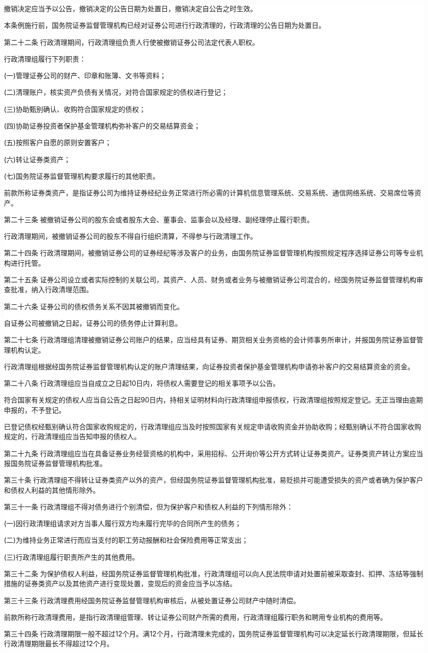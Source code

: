 撤销决定应当予以公告，撤销决定的公告日期为处置日，撤销决定自公告之时生效。

本条例施行前，国务院证券监督管理机构已经对证券公司进行行政清理的，行政清理的公告日期为处置日。

第二十二条 行政清理期间，行政清理组负责人行使被撤销证券公司法定代表人职权。

行政清理组履行下列职责：

(一)管理证券公司的财产、印章和账簿、文书等资料；

(二)清理账户，核实资产负债有关情况，对符合国家规定的债权进行登记；

(三)协助甄别确认、收购符合国家规定的债权；

(四)协助证券投资者保护基金管理机构弥补客户的交易结算资金；

(五)按照客户自愿的原则安置客户；

(六)转让证券类资产；

(七)国务院证券监督管理机构要求履行的其他职责。

前款所称证券类资产，是指证券公司为维持证券经纪业务正常进行所必需的计算机信息管理系统、交易系统、通信网络系统、交易席位等资产。

第二十三条 被撤销证券公司的股东会或者股东大会、董事会、监事会以及经理、副经理停止履行职责。

行政清理期间，被撤销证券公司的股东不得自行组织清算，不得参与行政清理工作。

第二十四条 行政清理期间，被撤销证券公司的证券经纪等涉及客户的业务，由国务院证券监督管理机构按照规定程序选择证券公司等专业机构进行托管。

第二十五条 证券公司设立或者实际控制的关联公司，其资产、人员、财务或者业务与被撤销证券公司混合的，经国务院证券监督管理机构审查批准，纳入行政清理范围。

第二十六条 证券公司的债权债务关系不因其被撤销而变化。

自证券公司被撤销之日起，证券公司的债务停止计算利息。

第二十七条 行政清理组清理被撤销证券公司账户的结果，应当经具有证券、期货相关业务资格的会计师事务所审计，并报国务院证券监督管理机构认定。

行政清理组根据经国务院证券监督管理机构认定的账户清理结果，向证券投资者保护基金管理机构申请弥补客户的交易结算资金的资金。

第二十八条 行政清理组应当自成立之日起10日内，将债权人需要登记的相关事项予以公告。

符合国家有关规定的债权人应当自公告之日起90日内，持相关证明材料向行政清理组申报债权，行政清理组按照规定登记。无正当理由逾期申报的，不予登记。

已登记债权经甄别确认符合国家收购规定的，行政清理组应当及时按照国家有关规定申请收购资金并协助收购；经甄别确认不符合国家收购规定的，行政清理组应当告知申报的债权人。

第二十九条 行政清理组应当在具备证券业务经营资格的机构中，采用招标、公开询价等公开方式转让证券类资产。证券类资产转让方案应当报国务院证券监督管理机构批准。

第三十条 行政清理组不得转让证券类资产以外的资产，但经国务院证券监督管理机构批准，易贬损并可能遭受损失的资产或者确为保护客户和债权人利益的其他情形除外。

第三十一条 行政清理组不得对债务进行个别清偿，但为保护客户和债权人利益的下列情形除外：

(一)因行政清理组请求对方当事人履行双方均未履行完毕的合同所产生的债务；

(二)为维持业务正常进行而应当支付的职工劳动报酬和社会保险费用等正常支出；

(三)行政清理组履行职责所产生的其他费用。

第三十二条 为保护债权人利益，经国务院证券监督管理机构批准，行政清理组可以向人民法院申请对处置前被采取查封、扣押、冻结等强制措施的证券类资产以及其他资产进行变现处置，变现后的资金应当予以冻结。

第三十三条 行政清理费用经国务院证券监督管理机构审核后，从被处置证券公司财产中随时清偿。

前款所称行政清理费用，是指行政清理组管理、转让证券公司财产所需的费用，行政清理组履行职务和聘用专业机构的费用等。

第三十四条 行政清理期限一般不超过12个月。满12个月，行政清理未完成的，国务院证券监督管理机构可以决定延长行政清理期限，但延长行政清理期限最长不得超过12个月。
